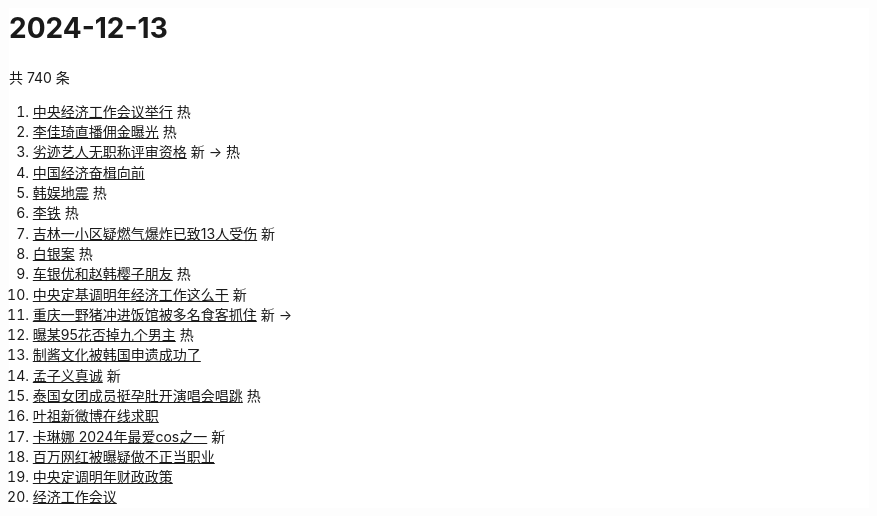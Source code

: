# 2024-12-13

共 740 条




1. [中央经济工作会议举行](https://s.weibo.com//weibo?q=%23%E4%B8%AD%E5%A4%AE%E7%BB%8F%E6%B5%8E%E5%B7%A5%E4%BD%9C%E4%BC%9A%E8%AE%AE%E4%B8%BE%E8%A1%8C%23&Refer=new_time)
   热
1. [李佳琦直播佣金曝光](https://s.weibo.com//weibo?q=%23%E6%9D%8E%E4%BD%B3%E7%90%A6%E7%9B%B4%E6%92%AD%E4%BD%A3%E9%87%91%E6%9B%9D%E5%85%89%23&t=31&band_rank=1&Refer=top)
   热
1. [劣迹艺人无职称评审资格](https://s.weibo.com//weibo?q=%23%E5%8A%A3%E8%BF%B9%E8%89%BA%E4%BA%BA%E6%97%A0%E8%81%8C%E7%A7%B0%E8%AF%84%E5%AE%A1%E8%B5%84%E6%A0%BC%23&t=31&band_rank=2&Refer=top)
   新 -> 热
1. [中国经济奋楫向前](https://s.weibo.com//weibo?q=%23%E4%B8%AD%E5%9B%BD%E7%BB%8F%E6%B5%8E%E5%A5%8B%E6%A5%AB%E5%90%91%E5%89%8D%23&t=31&band_rank=3&Refer=top)
1. [韩娱地震](https://s.weibo.com//weibo?q=%E9%9F%A9%E5%A8%B1%E5%9C%B0%E9%9C%87&t=31&band_rank=4&Refer=top)
   热
1. [李铁](https://s.weibo.com//weibo?q=%E6%9D%8E%E9%93%81&t=31&band_rank=5&Refer=top)
   热
1. [吉林一小区疑燃气爆炸已致13人受伤](https://s.weibo.com//weibo?q=%23%E5%90%89%E6%9E%97%E4%B8%80%E5%B0%8F%E5%8C%BA%E7%96%91%E7%87%83%E6%B0%94%E7%88%86%E7%82%B8%E5%B7%B2%E8%87%B413%E4%BA%BA%E5%8F%97%E4%BC%A4%23&t=31&band_rank=6&Refer=top)
   新
1. [白银案](https://s.weibo.com//weibo?q=%E7%99%BD%E9%93%B6%E6%A1%88&t=31&band_rank=7&Refer=top)
   热
1. [车银优和赵韩樱子朋友](https://s.weibo.com//weibo?q=%E8%BD%A6%E9%93%B6%E4%BC%98%E5%92%8C%E8%B5%B5%E9%9F%A9%E6%A8%B1%E5%AD%90%E6%9C%8B%E5%8F%8B&t=31&band_rank=8&Refer=top)
   热
1. [中央定基调明年经济工作这么干](https://s.weibo.com//weibo?q=%23%E4%B8%AD%E5%A4%AE%E5%AE%9A%E5%9F%BA%E8%B0%83%E6%98%8E%E5%B9%B4%E7%BB%8F%E6%B5%8E%E5%B7%A5%E4%BD%9C%E8%BF%99%E4%B9%88%E5%B9%B2%23&t=31&band_rank=9&Refer=top)
   新
1. [重庆一野猪冲进饭馆被多名食客抓住](https://s.weibo.com//weibo?q=%23%E9%87%8D%E5%BA%86%E4%B8%80%E9%87%8E%E7%8C%AA%E5%86%B2%E8%BF%9B%E9%A5%AD%E9%A6%86%E8%A2%AB%E5%A4%9A%E5%90%8D%E9%A3%9F%E5%AE%A2%E6%8A%93%E4%BD%8F%23&t=31&band_rank=10&Refer=top)
   新 ->
1. [曝某95花否掉九个男主](https://s.weibo.com//weibo?q=%23%E6%9B%9D%E6%9F%9095%E8%8A%B1%E5%90%A6%E6%8E%89%E4%B9%9D%E4%B8%AA%E7%94%B7%E4%B8%BB%23&t=31&band_rank=11&Refer=top)
   热
1. [制酱文化被韩国申遗成功了](https://s.weibo.com//weibo?q=%23%E5%88%B6%E9%85%B1%E6%96%87%E5%8C%96%E8%A2%AB%E9%9F%A9%E5%9B%BD%E7%94%B3%E9%81%97%E6%88%90%E5%8A%9F%E4%BA%86%23&t=31&band_rank=12&Refer=top)
1. [孟子义真诚](https://s.weibo.com//weibo?q=%23%E5%AD%9F%E5%AD%90%E4%B9%89%E7%9C%9F%E8%AF%9A%23&t=31&band_rank=13&Refer=top)
   新
1. [泰国女团成员挺孕肚开演唱会唱跳](https://s.weibo.com//weibo?q=%23%E6%B3%B0%E5%9B%BD%E5%A5%B3%E5%9B%A2%E6%88%90%E5%91%98%E6%8C%BA%E5%AD%95%E8%82%9A%E5%BC%80%E6%BC%94%E5%94%B1%E4%BC%9A%E5%94%B1%E8%B7%B3%23&t=31&band_rank=14&Refer=top)
   热
1. [叶祖新微博在线求职](https://s.weibo.com//weibo?q=%23%E5%8F%B6%E7%A5%96%E6%96%B0%E5%BE%AE%E5%8D%9A%E5%9C%A8%E7%BA%BF%E6%B1%82%E8%81%8C%23&t=31&band_rank=15&Refer=top)
1. [卡琳娜 2024年最爱cos之一](https://s.weibo.com//weibo?q=%E5%8D%A1%E7%90%B3%E5%A8%9C%202024%E5%B9%B4%E6%9C%80%E7%88%B1cos%E4%B9%8B%E4%B8%80&t=31&band_rank=16&Refer=top)
   新
1. [百万网红被曝疑做不正当职业](https://s.weibo.com//weibo?q=%23%E7%99%BE%E4%B8%87%E7%BD%91%E7%BA%A2%E8%A2%AB%E6%9B%9D%E7%96%91%E5%81%9A%E4%B8%8D%E6%AD%A3%E5%BD%93%E8%81%8C%E4%B8%9A%23&t=31&band_rank=17&Refer=top)
1. [中央定调明年财政政策](https://s.weibo.com//weibo?q=%23%E4%B8%AD%E5%A4%AE%E5%AE%9A%E8%B0%83%E6%98%8E%E5%B9%B4%E8%B4%A2%E6%94%BF%E6%94%BF%E7%AD%96%23&t=31&band_rank=18&Refer=top)
1. [经济工作会议](https://s.weibo.com//weibo?q=%E7%BB%8F%E6%B5%8E%E5%B7%A5%E4%BD%9C%E4%BC%9A%E8%AE%AE&t=31&band_rank=19&Refer=top)